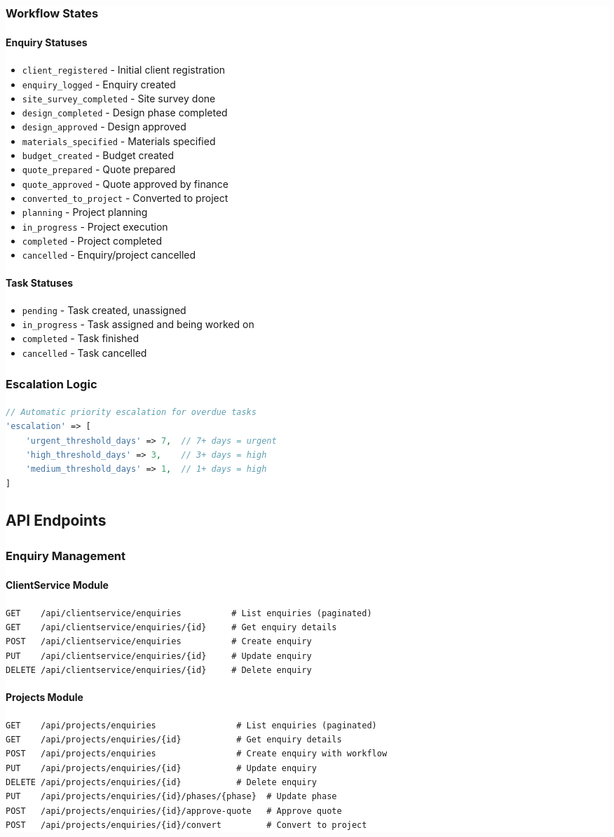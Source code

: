 ### Workflow States

#### Enquiry Statuses
- `client_registered` - Initial client registration
- `enquiry_logged` - Enquiry created
- `site_survey_completed` - Site survey done
- `design_completed` - Design phase completed
- `design_approved` - Design approved
- `materials_specified` - Materials specified
- `budget_created` - Budget created
- `quote_prepared` - Quote prepared
- `quote_approved` - Quote approved by finance
- `converted_to_project` - Converted to project
- `planning` - Project planning
- `in_progress` - Project execution
- `completed` - Project completed
- `cancelled` - Enquiry/project cancelled

#### Task Statuses
- `pending` - Task created, unassigned
- `in_progress` - Task assigned and being worked on
- `completed` - Task finished
- `cancelled` - Task cancelled

### Escalation Logic

```php
// Automatic priority escalation for overdue tasks
'escalation' => [
    'urgent_threshold_days' => 7,  // 7+ days = urgent
    'high_threshold_days' => 3,    // 3+ days = high
    'medium_threshold_days' => 1,  // 1+ days = high
]
```

## API Endpoints

### Enquiry Management

#### ClientService Module
```
GET    /api/clientservice/enquiries          # List enquiries (paginated)
GET    /api/clientservice/enquiries/{id}     # Get enquiry details
POST   /api/clientservice/enquiries          # Create enquiry
PUT    /api/clientservice/enquiries/{id}     # Update enquiry
DELETE /api/clientservice/enquiries/{id}     # Delete enquiry
```

#### Projects Module
```
GET    /api/projects/enquiries                # List enquiries (paginated)
GET    /api/projects/enquiries/{id}           # Get enquiry details
POST   /api/projects/enquiries                # Create enquiry with workflow
PUT    /api/projects/enquiries/{id}           # Update enquiry
DELETE /api/projects/enquiries/{id}           # Delete enquiry
PUT    /api/projects/enquiries/{id}/phases/{phase}  # Update phase
POST   /api/projects/enquiries/{id}/approve-quote   # Approve quote
POST   /api/projects/enquiries/{id}/convert         # Convert to project
```
